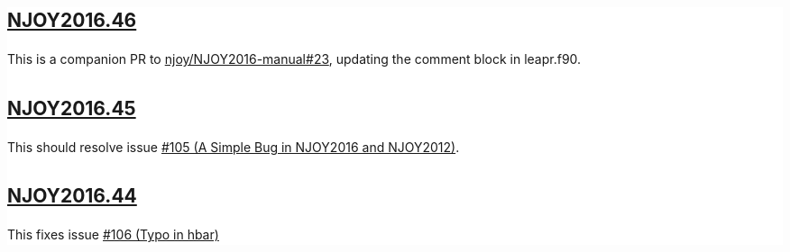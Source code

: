 ## [NJOY2016.46](https://github.com/njoy/NJOY2016/pull/109)
This is a companion PR to [njoy/NJOY2016-manual#23](https://github.com/njoy/NJOY2016-manual/pull/23), updating the comment block in leapr.f90.

## [NJOY2016.45](https://github.com/njoy/NJOY2016/pull/113)
This should resolve issue [\#105 (A Simple Bug in NJOY2016 and NJOY2012)](https://github.com/njoy/NJOY2016/issues/105).

## [NJOY2016.44](https://github.com/njoy/NJOY2016/pull/107)
This fixes issue [\#106 (Typo in hbar)](https://github.com/njoy/NJOY2016/issues/106)

